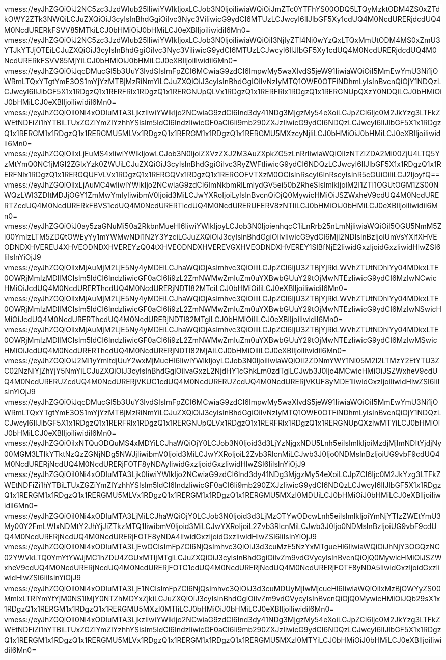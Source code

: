 vmess://eyJhZGQiOiJ2NC5zc3JzdWIub25lIiwiYWlkIjoxLCJob3N0IjoiIiwiaWQiOiJmZTc0YTFhYS00ODQ5LTQyMzktODM4ZS0xZTdkOWY2ZTk3NWQiLCJuZXQiOiJ3cyIsInBhdGgiOiIvc3Nyc3ViIiwicG9ydCI6MTUzLCJwcyI6IlJlbGF5Xy1cdUQ4M0NcdURERjdcdUQ4M0NcdURERkFSVV85MTkiLCJ0bHMiOiJ0bHMiLCJ0eXBlIjoiIiwidiI6Mn0=
vmess://eyJhZGQiOiJ2NC5zc3JzdWIub25lIiwiYWlkIjoxLCJob3N0IjoiIiwiaWQiOiI3NjIyZTI4Ni0wYzQxLTQxMmUtODM4MS0xZmU3YTJkYTJjOTEiLCJuZXQiOiJ3cyIsInBhdGgiOiIvc3Nyc3ViIiwicG9ydCI6MTUzLCJwcyI6IlJlbGF5Xy1cdUQ4M0NcdURERjdcdUQ4M0NcdURERkFSVV85MjYiLCJ0bHMiOiJ0bHMiLCJ0eXBlIjoiIiwidiI6Mn0=
vmess://eyJhZGQiOiJqcDMucGl5b3UuY3lvdSIsImFpZCI6MCwiaG9zdCI6ImpwMy5waXlvdS5jeW91IiwiaWQiOiI5MmEwYmU3Ni1jOWRmLTQxYTgtYmE3OS1mYjYzMTBjMzRiNmYiLCJuZXQiOiJ3cyIsInBhdGgiOiIvNzIyMTQ1OWE0OTFiNDhmLyIsInBvcnQiOjY1NDQzLCJwcyI6IlJlbGF5X1x1RDgzQ1x1RERFRlx1RDgzQ1x1RERGNUpQLVx1RDgzQ1x1RERFRlx1RDgzQ1x1RERGNUpQXzY0NDQiLCJ0bHMiOiJ0bHMiLCJ0eXBlIjoiIiwidiI6Mn0=
vmess://eyJhZGQiOiI0Ni4xODIuMTA3LjkzIiwiYWlkIjo2NCwiaG9zdCI6Ind3dy41NDg3MjgzMy54eXoiLCJpZCI6Ijc0M2JkYzg3LTFkZWEtNDFiZi1hYTBiLTUxZGZiYmZlYzhhYSIsIm5ldCI6IndzIiwicGF0aCI6Ii9mb290ZXJzIiwicG9ydCI6NDQzLCJwcyI6IlJlbGF5X1x1RDgzQ1x1RERGM1x1RDgzQ1x1RERGMU5MLVx1RDgzQ1x1RERGM1x1RDgzQ1x1RERGMU5MXzcyNjIiLCJ0bHMiOiJ0bHMiLCJ0eXBlIjoiIiwidiI6Mn0=
vmess://eyJhZGQiOiIxLjEuMS4xIiwiYWlkIjowLCJob3N0IjoiZXVzZXJ2M3AuZXpkZG5zLnRrIiwiaWQiOiIzNTZlZDA2Mi00ZjU4LTQ5YzMtYmQ0NC1jMGI2ZGIxYzk0ZWUiLCJuZXQiOiJ3cyIsInBhdGgiOiIvc3RyZWFtIiwicG9ydCI6NDQzLCJwcyI6IlJlbGF5X1x1RDgzQ1x1RERFNlx1RDgzQ1x1RERGQUFVLVx1RDgzQ1x1RERGQVx1RDgzQ1x1RERGOFVTXzM0OCIsInRscyI6InRscyIsInR5cGUiOiIiLCJ2IjoyfQ==
vmess://eyJhZGQiOiIxLjAuMC4wIiwiYWlkIjo2NCwiaG9zdCI6ImNkbmRlLmlydGV5ei50b2RheSIsImlkIjoiM2I1ZTI1OGUtOGM1ZS00NWQzLWI3ZDItMDJjOGY1ZmMwYmIyIiwibmV0Ijoid3MiLCJwYXRoIjoiLyIsInBvcnQiOjQ0MywicHMiOiJSZWxheV9cdUQ4M0NcdURERTZcdUQ4M0NcdURERkFBVS1cdUQ4M0NcdURERTlcdUQ4M0NcdURERUFERV8zNTIiLCJ0bHMiOiJ0bHMiLCJ0eXBlIjoiIiwidiI6Mn0=
vmess://eyJhZGQiOiJ0ay5zaGNuMi50a2RkbnMueHl6IiwiYWlkIjoyLCJob3N0IjoienhqcC1iLnRrb25nLmNjIiwiaWQiOiI5OGU5NmM5Zi00YmIzLTM5ZDQtOWEyYy1mYWMwNDI1N2Y3YzciLCJuZXQiOiJ3cyIsInBhdGgiOiIvIiwicG9ydCI6MjI2NDIsInBzIjoiUmVsYXlfXHVEODNDXHVEREU4XHVEODNDXHVEREYzQ04tXHVEODNDXHVEREVGXHVEODNDXHVEREY1SlBfNjE2IiwidGxzIjoidGxzIiwidHlwZSI6IiIsInYiOjJ9
vmess://eyJhZGQiOiIxMjAuMjM2LjE5Ny4yMDEiLCJhaWQiOjAsImhvc3QiOiIiLCJpZCI6IjU3ZTBjYjRkLWVhZTUtNDhlYy04MDkxLTE0OWRjMmIzMDllMCIsIm5ldCI6IndzIiwicGF0aCI6Ii9zL2ZmNWMwZmIuZm0uYXBwbGUuY29tOjMwNTEzIiwicG9ydCI6MzIwNCwicHMiOiJcdUQ4M0NcdURERThcdUQ4M0NcdURERjNDTl82MTciLCJ0bHMiOiIiLCJ0eXBlIjoiIiwidiI6Mn0=
vmess://eyJhZGQiOiIxMjAuMjM2LjE5Ny4yMDEiLCJhaWQiOjAsImhvc3QiOiIiLCJpZCI6IjU3ZTBjYjRkLWVhZTUtNDhlYy04MDkxLTE0OWRjMmIzMDllMCIsIm5ldCI6IndzIiwicGF0aCI6Ii9zL2ZmNWMwZmIuZm0uYXBwbGUuY29tOjMwNTEzIiwicG9ydCI6MzIwNSwicHMiOiJcdUQ4M0NcdURERThcdUQ4M0NcdURERjNDTl82MTgiLCJ0bHMiOiIiLCJ0eXBlIjoiIiwidiI6Mn0=
vmess://eyJhZGQiOiIxMjAuMjM2LjE5Ny4yMDEiLCJhaWQiOjAsImhvc3QiOiIiLCJpZCI6IjU3ZTBjYjRkLWVhZTUtNDhlYy04MDkxLTE0OWRjMmIzMDllMCIsIm5ldCI6IndzIiwicGF0aCI6Ii9zL2ZmNWMwZmIuZm0uYXBwbGUuY29tOjMwNTEzIiwicG9ydCI6MzIwMSwicHMiOiJcdUQ4M0NcdURERThcdUQ4M0NcdURERjNDTl82MjAiLCJ0bHMiOiIiLCJ0eXBlIjoiIiwidiI6Mn0=
vmess://eyJhZGQiOiJ2Mi1yYmItdjUuY2wxMjMueHl6IiwiYWlkIjoyLCJob3N0IjoiIiwiaWQiOiI2ZDNmYWY1Ni05M2I2LTMzY2EtYTU3ZC02NzNiYjZhYjY5NmYiLCJuZXQiOiJ3cyIsInBhdGgiOiIvaGxzL2NjdHY1cGhkLm0zdTgiLCJwb3J0Ijo4MCwicHMiOiJSZWxheV9cdUQ4M0NcdURERUZcdUQ4M0NcdURERjVKUC1cdUQ4M0NcdURERUZcdUQ4M0NcdURERjVKUF8yMDE1IiwidGxzIjoiIiwidHlwZSI6IiIsInYiOjJ9
vmess://eyJhZGQiOiJqcDMucGl5b3UuY3lvdSIsImFpZCI6MCwiaG9zdCI6ImpwMy5waXlvdS5jeW91IiwiaWQiOiI5MmEwYmU3Ni1jOWRmLTQxYTgtYmE3OS1mYjYzMTBjMzRiNmYiLCJuZXQiOiJ3cyIsInBhdGgiOiIvNzIyMTQ1OWE0OTFiNDhmLyIsInBvcnQiOjY1NDQzLCJwcyI6IlJlbGF5X1x1RDgzQ1x1RERFRlx1RDgzQ1x1RERGNUpQLVx1RDgzQ1x1RERFRlx1RDgzQ1x1RERGNUpQXzIwMTYiLCJ0bHMiOiJ0bHMiLCJ0eXBlIjoiIiwidiI6Mn0=
vmess://eyJhZGQiOiIxNTQuODQuMS4xMDYiLCJhaWQiOjY0LCJob3N0Ijoid3d3LjYzNjgxNDU5Lnh5eiIsImlkIjoiMzdjMjlmNDItYjdjNy00MGM3LTlkYTktNzQzZGNjNDg5NWJjIiwibmV0Ijoid3MiLCJwYXRoIjoiL2Zvb3RlcnMiLCJwb3J0Ijo0NDMsInBzIjoiUG9vbF9cdUQ4M0NcdURERjNcdUQ4M0NcdURERjFOTF8yNDAyIiwidGxzIjoidGxzIiwidHlwZSI6IiIsInYiOjJ9
vmess://eyJhZGQiOiI0Ni4xODIuMTA3Ljk0IiwiYWlkIjo2NCwiaG9zdCI6Ind3dy41NDg3MjgzMy54eXoiLCJpZCI6Ijc0M2JkYzg3LTFkZWEtNDFiZi1hYTBiLTUxZGZiYmZlYzhhYSIsIm5ldCI6IndzIiwicGF0aCI6Ii9mb290ZXJzIiwicG9ydCI6NDQzLCJwcyI6IlJlbGF5X1x1RDgzQ1x1RERGM1x1RDgzQ1x1RERGMU5MLVx1RDgzQ1x1RERGM1x1RDgzQ1x1RERGMU5MXzI0MDUiLCJ0bHMiOiJ0bHMiLCJ0eXBlIjoiIiwidiI6Mn0=
vmess://eyJhZGQiOiI0Ni4xODIuMTA3LjMiLCJhaWQiOjY0LCJob3N0Ijoid3d3LjMzOTYwODcwLnh5eiIsImlkIjoiYmNjYTIzZWEtYmU3My00Y2FmLWIxNDMtY2JhYjJiZTkzMTQ1IiwibmV0Ijoid3MiLCJwYXRoIjoiL2Zvb3RlcnMiLCJwb3J0Ijo0NDMsInBzIjoiUG9vbF9cdUQ4M0NcdURERjNcdUQ4M0NcdURERjFOTF8yNDA4IiwidGxzIjoidGxzIiwidHlwZSI6IiIsInYiOjJ9
vmess://eyJhZGQiOiI0Ni4xODIuMTA3LjEwOCIsImFpZCI6NjQsImhvc3QiOiJ3d3cuMzE5NzYxMTgueHl6IiwiaWQiOiJhNjY3OGQzNC02YWVkLTQ0YmYtYWJjMC1hZDU4ZGUxMTljMTgiLCJuZXQiOiJ3cyIsInBhdGgiOiIvZm9vdGVycyIsInBvcnQiOjQ0MywicHMiOiJSZWxheV9cdUQ4M0NcdURERjNcdUQ4M0NcdURERjFOTC1cdUQ4M0NcdURERjNcdUQ4M0NcdURERjFOTF8yNDA5IiwidGxzIjoidGxzIiwidHlwZSI6IiIsInYiOjJ9
vmess://eyJhZGQiOiI0Ni4xODIuMTA3LjE1NCIsImFpZCI6NjQsImhvc3QiOiJ3d3cuMDUyMjIwMjcueHl6IiwiaWQiOiIxMzBjOWYyZS00MmIxLTRlYmYtYjM0NS1lMjY0NTZhMDYxZjkiLCJuZXQiOiJ3cyIsInBhdGgiOiIvZm9vdGVycyIsInBvcnQiOjQ0MywicHMiOiJQb29sX1x1RDgzQ1x1RERGM1x1RDgzQ1x1RERGMU5MXzI0MTIiLCJ0bHMiOiJ0bHMiLCJ0eXBlIjoiIiwidiI6Mn0=
vmess://eyJhZGQiOiI0Ni4xODIuMTA3LjkzIiwiYWlkIjo2NCwiaG9zdCI6Ind3dy41NDg3MjgzMy54eXoiLCJpZCI6Ijc0M2JkYzg3LTFkZWEtNDFiZi1hYTBiLTUxZGZiYmZlYzhhYSIsIm5ldCI6IndzIiwicGF0aCI6Ii9mb290ZXJzIiwicG9ydCI6NDQzLCJwcyI6IlJlbGF5X1x1RDgzQ1x1RERGM1x1RDgzQ1x1RERGMU5MLVx1RDgzQ1x1RERGM1x1RDgzQ1x1RERGMU5MXzI0MTYiLCJ0bHMiOiJ0bHMiLCJ0eXBlIjoiIiwidiI6Mn0=
